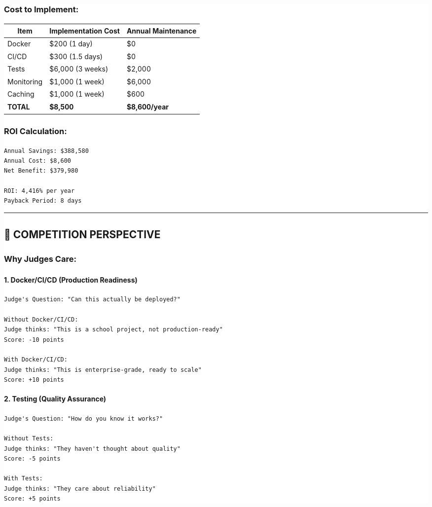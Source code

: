 ### **Cost to Implement**:

| Item | Implementation Cost | Annual Maintenance |
|------|-------------------|-------------------|
| Docker | $200 (1 day) | $0 |
| CI/CD | $300 (1.5 days) | $0 |
| Tests | $6,000 (3 weeks) | $2,000 |
| Monitoring | $1,000 (1 week) | $6,000 |
| Caching | $1,000 (1 week) | $600 |
| **TOTAL** | **$8,500** | **$8,600/year** |

### **ROI Calculation**:

```
Annual Savings: $388,580
Annual Cost: $8,600
Net Benefit: $379,980

ROI: 4,416% per year
Payback Period: 8 days
```

---

## 🎯 **COMPETITION PERSPECTIVE**

### **Why Judges Care**:

#### **1. Docker/CI/CD (Production Readiness)**
```
Judge's Question: "Can this actually be deployed?"

Without Docker/CI/CD:
Judge thinks: "This is a school project, not production-ready"
Score: -10 points

With Docker/CI/CD:
Judge thinks: "This is enterprise-grade, ready to scale"
Score: +10 points
```

#### **2. Testing (Quality Assurance)**
```
Judge's Question: "How do you know it works?"

Without Tests:
Judge thinks: "They haven't thought about quality"
Score: -5 points

With Tests:
Judge thinks: "They care about reliability"
Score: +5 points
```
